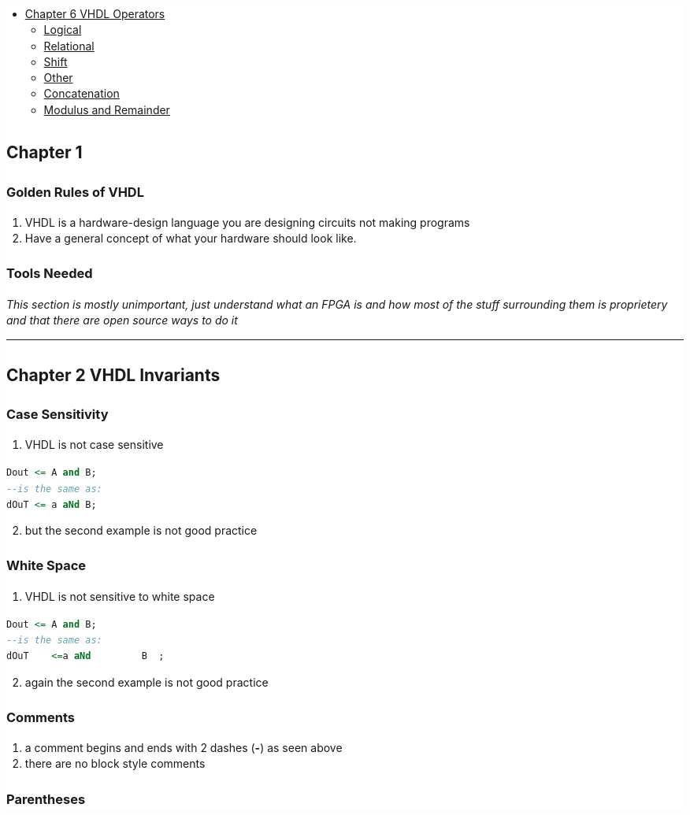 - [Chapter 6 VHDL Operators](#chapter-6-vhdl-operators)
  - [Logical](#logical)
  - [Relational](#relational)
  - [Shift](#shift)
  - [Other](#other)
  - [Concatenation](#concatenation)
  - [Modulus and Remainder](#modulus-and-remainder)

## Chapter 1

### Golden Rules of VHDL

1. VHDL is a hardware-design language you are designing circuits not making programs
2. Have a general concept of what your hardware should look like.

### Tools Needed

*This section is mostly unimportant,  just understand what an FPGA is and how most of the stuff surrounding them is proprietery and that there are open source ways to do it*

---

## Chapter 2 VHDL Invariants

### Case Sensitivity

1. VHDL is not case sensitive

```VHDL
Dout <= A and B;
--is the same as:
dOuT <= a aNd B;
```

2. but the second example is not good practice

### White Space

1. VHDL is not sensitive to white space

```VHDL
Dout <= A and B;
--is the same as:
dOuT 	<=a aNd 		B  ;
```

2. again the second example is not good practice

### Comments

1. a comment begins and ends with 2 dashes (**-**) as seen above
2. there are no block style comments

### Parentheses
